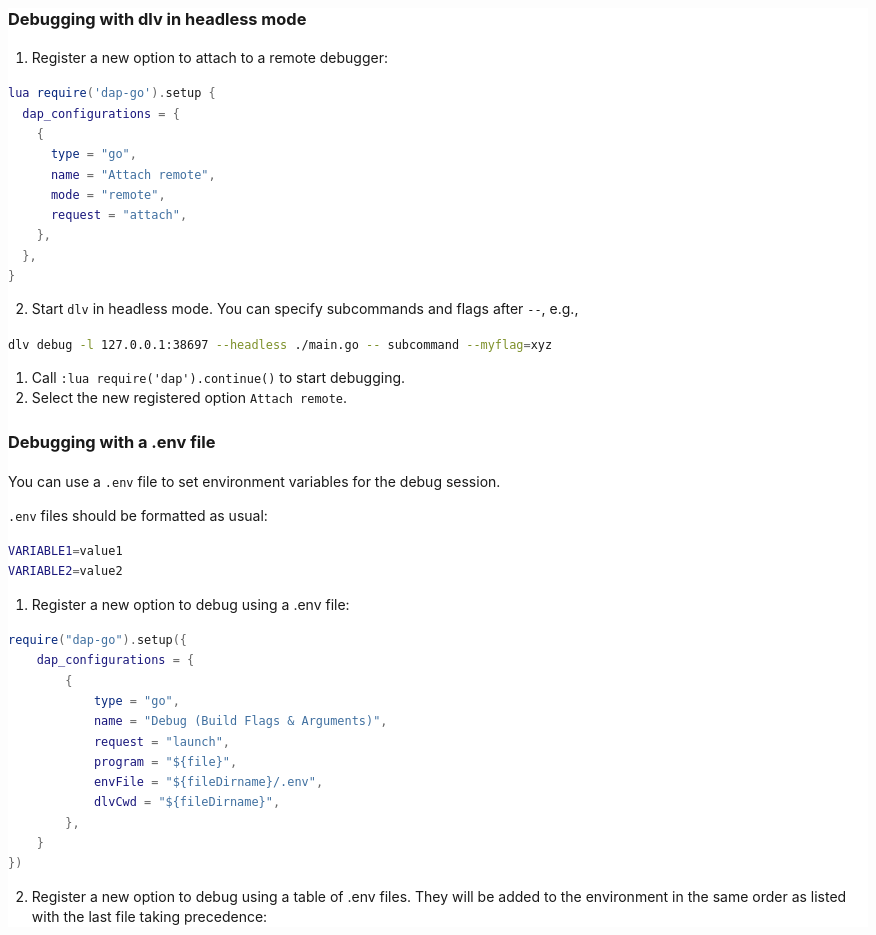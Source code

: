 ### Debugging with dlv in headless mode

1. Register a new option to attach to a remote debugger:

```lua
lua require('dap-go').setup {
  dap_configurations = {
    {
      type = "go",
      name = "Attach remote",
      mode = "remote",
      request = "attach",
    },
  },
}
```

2. Start `dlv` in headless mode. You can specify subcommands and flags after `--`, e.g.,

```sh
dlv debug -l 127.0.0.1:38697 --headless ./main.go -- subcommand --myflag=xyz
```

1. Call `:lua require('dap').continue()` to start debugging.
1. Select the new registered option `Attach remote`.

### Debugging with a .env file

You can use a `.env` file to set environment variables for the debug session.

`.env` files should be formatted as usual:

```.sh
VARIABLE1=value1
VARIABLE2=value2
```

1. Register a new option to debug using a .env file:

```lua
require("dap-go").setup({
    dap_configurations = {
        {
            type = "go",
            name = "Debug (Build Flags & Arguments)",
            request = "launch",
            program = "${file}",
            envFile = "${fileDirname}/.env",
            dlvCwd = "${fileDirname}",
        },
    }
})
```

2. Register a new option to debug using a table of .env files. They will be added to the environment in the same order as listed
   with the last file taking precedence:
